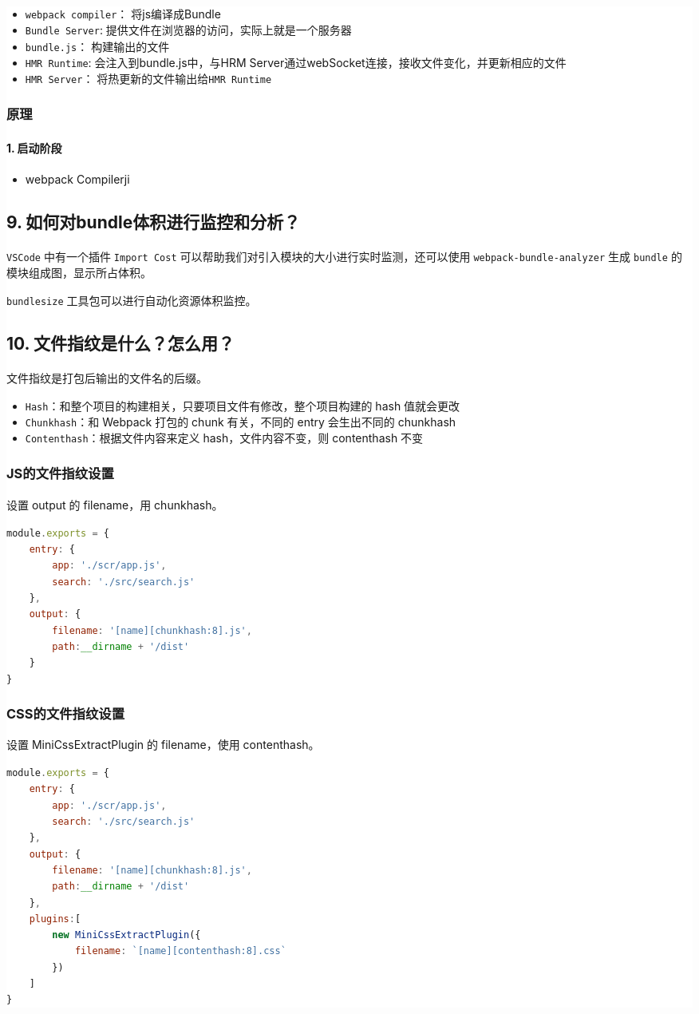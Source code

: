- `webpack compiler`： 将js编译成Bundle
- `Bundle Server`: 提供文件在浏览器的访问，实际上就是一个服务器
- `bundle.js`： 构建输出的文件
- `HMR Runtime`: 会注入到bundle.js中，与HRM Server通过webSocket连接，接收文件变化，并更新相应的文件
- `HMR Server`： 将热更新的文件输出给`HMR Runtime`

### 原理

#### 1. 启动阶段

- webpack Compilerji



## 9. 如何对bundle体积进行监控和分析？

`VSCode` 中有一个插件 `Import Cost` 可以帮助我们对引入模块的大小进行实时监测，还可以使用 `webpack-bundle-analyzer` 生成 `bundle` 的模块组成图，显示所占体积。

`bundlesize` 工具包可以进行自动化资源体积监控。



## 10. 文件指纹是什么？怎么用？

文件指纹是打包后输出的文件名的后缀。

- `Hash`：和整个项目的构建相关，只要项目文件有修改，整个项目构建的 hash 值就会更改
- `Chunkhash`：和 Webpack 打包的 chunk 有关，不同的 entry 会生出不同的 chunkhash
- `Contenthash`：根据文件内容来定义 hash，文件内容不变，则 contenthash 不变

### JS的文件指纹设置

设置 output 的 filename，用 chunkhash。

```js
module.exports = {
    entry: {
        app: './scr/app.js',
        search: './src/search.js'
    },
    output: {
        filename: '[name][chunkhash:8].js',
        path:__dirname + '/dist'
    }
}
```

### CSS的文件指纹设置

设置 MiniCssExtractPlugin 的 filename，使用 contenthash。

```js
module.exports = {
    entry: {
        app: './scr/app.js',
        search: './src/search.js'
    },
    output: {
        filename: '[name][chunkhash:8].js',
        path:__dirname + '/dist'
    },
    plugins:[
        new MiniCssExtractPlugin({
            filename: `[name][contenthash:8].css`
        })
    ]
}
```